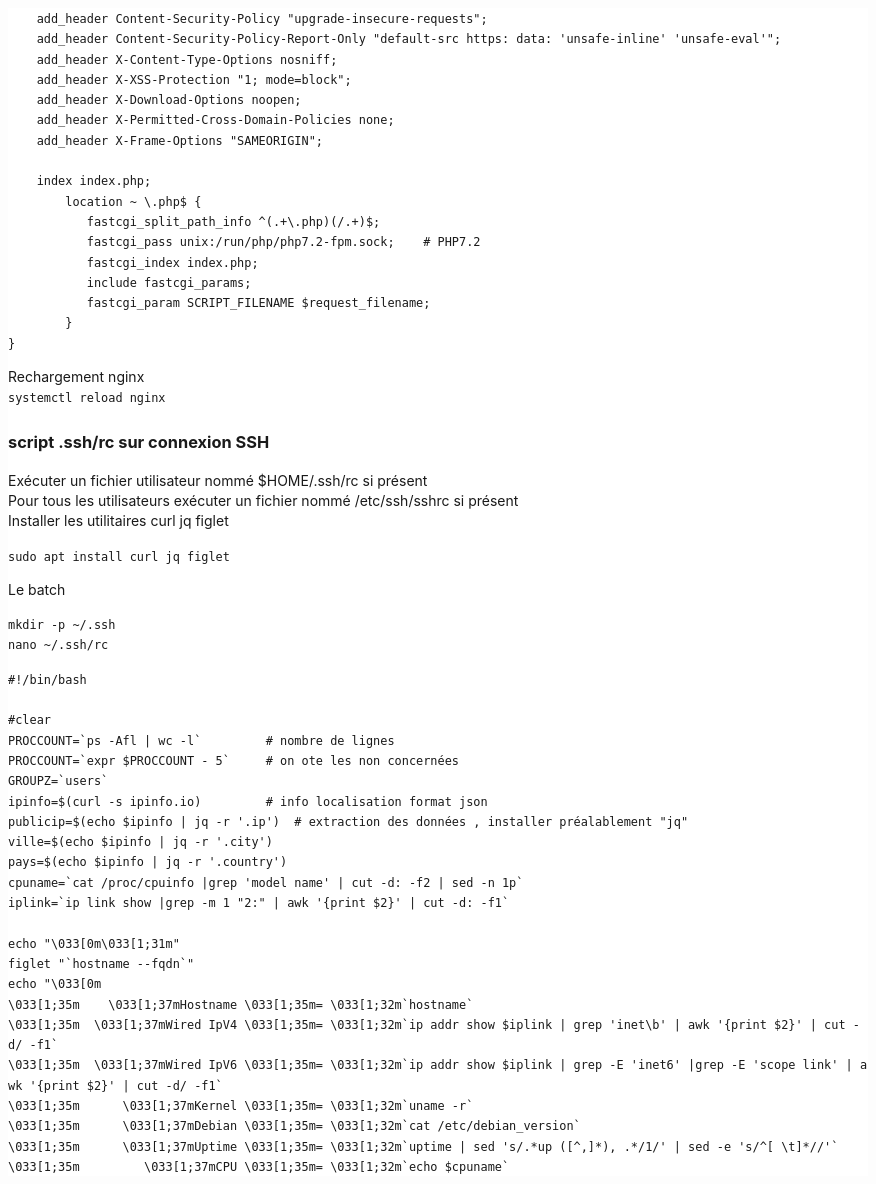 ```
    add_header Content-Security-Policy "upgrade-insecure-requests";
    add_header Content-Security-Policy-Report-Only "default-src https: data: 'unsafe-inline' 'unsafe-eval'";
    add_header X-Content-Type-Options nosniff;
    add_header X-XSS-Protection "1; mode=block";
    add_header X-Download-Options noopen;
    add_header X-Permitted-Cross-Domain-Policies none;
    add_header X-Frame-Options "SAMEORIGIN";

    index index.php;
        location ~ \.php$ {
           fastcgi_split_path_info ^(.+\.php)(/.+)$;
           fastcgi_pass unix:/run/php/php7.2-fpm.sock;    # PHP7.2 
           fastcgi_index index.php;
           include fastcgi_params;
           fastcgi_param SCRIPT_FILENAME $request_filename;
        }
}

```

Rechargement nginx  
`systemctl reload nginx`  


### script .ssh/rc sur connexion SSH

Exécuter un fichier utilisateur nommé $HOME/.ssh/rc si présent  
Pour tous les utilisateurs exécuter un fichier nommé /etc/ssh/sshrc si présent  
Installer les utilitaires curl jq figlet  

    sudo apt install curl jq figlet

Le batch

    mkdir -p ~/.ssh
    nano ~/.ssh/rc

```
#!/bin/bash

#clear
PROCCOUNT=`ps -Afl | wc -l`  		# nombre de lignes
PROCCOUNT=`expr $PROCCOUNT - 5`		# on ote les non concernées
GROUPZ=`users`
ipinfo=$(curl -s ipinfo.io) 		# info localisation format json
publicip=$(echo $ipinfo | jq -r '.ip')  # extraction des données , installer préalablement "jq"
ville=$(echo $ipinfo | jq -r '.city')
pays=$(echo $ipinfo | jq -r '.country')
cpuname=`cat /proc/cpuinfo |grep 'model name' | cut -d: -f2 | sed -n 1p`
iplink=`ip link show |grep -m 1 "2:" | awk '{print $2}' | cut -d: -f1`

echo "\033[0m\033[1;31m"  
figlet "`hostname --fqdn`"
echo "\033[0m
\033[1;35m    \033[1;37mHostname \033[1;35m= \033[1;32m`hostname`
\033[1;35m  \033[1;37mWired IpV4 \033[1;35m= \033[1;32m`ip addr show $iplink | grep 'inet\b' | awk '{print $2}' | cut -d/ -f1`
\033[1;35m  \033[1;37mWired IpV6 \033[1;35m= \033[1;32m`ip addr show $iplink | grep -E 'inet6' |grep -E 'scope link' | awk '{print $2}' | cut -d/ -f1`
\033[1;35m      \033[1;37mKernel \033[1;35m= \033[1;32m`uname -r`
\033[1;35m      \033[1;37mDebian \033[1;35m= \033[1;32m`cat /etc/debian_version`
\033[1;35m      \033[1;37mUptime \033[1;35m= \033[1;32m`uptime | sed 's/.*up ([^,]*), .*/1/' | sed -e 's/^[ \t]*//'`
\033[1;35m         \033[1;37mCPU \033[1;35m= \033[1;32m`echo $cpuname`
```